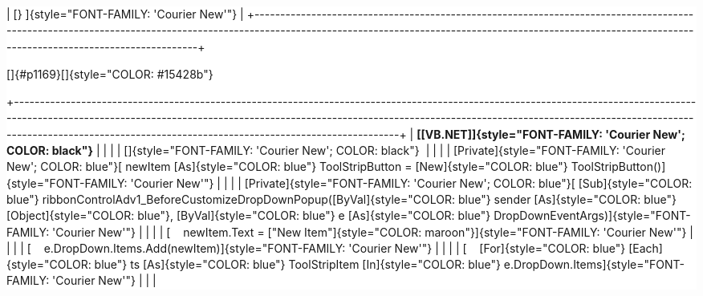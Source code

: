 | [} ]{style="FONT-FAMILY: 'Courier New'"}                                                                                                                                                                                                                      |
+---------------------------------------------------------------------------------------------------------------------------------------------------------------------------------------------------------------------------------------------------------------+

[]{#p1169}[]{style="COLOR: #15428b"} 

+-----------------------------------------------------------------------------------------------------------------------------------------------------------------------------------------------------------------------------------------------------------------------------------------------------------------------------------------------------+
| **[\[VB.NET\]]{style="FONT-FAMILY: 'Courier New'; COLOR: black"}**                                                                                                                                                                                                                                                                                  |
|                                                                                                                                                                                                                                                                                                                                                     |
| []{style="FONT-FAMILY: 'Courier New'; COLOR: black"}                                                                                                                                                                                                                                                                                                |
|                                                                                                                                                                                                                                                                                                                                                     |
| [Private]{style="FONT-FAMILY: 'Courier New'; COLOR: blue"}[ newItem [As]{style="COLOR: blue"} ToolStripButton = [New]{style="COLOR: blue"} ToolStripButton()]{style="FONT-FAMILY: 'Courier New'"}                                                                                                                                                   |
|                                                                                                                                                                                                                                                                                                                                                     |
| [Private]{style="FONT-FAMILY: 'Courier New'; COLOR: blue"}[ [Sub]{style="COLOR: blue"} ribbonControlAdv1_BeforeCustomizeDropDownPopup([ByVal]{style="COLOR: blue"} sender [As]{style="COLOR: blue"} [Object]{style="COLOR: blue"}, [ByVal]{style="COLOR: blue"} e [As]{style="COLOR: blue"} DropDownEventArgs)]{style="FONT-FAMILY: 'Courier New'"} |
|                                                                                                                                                                                                                                                                                                                                                     |
| [    newItem.Text = [\"New Item\"]{style="COLOR: maroon"}]{style="FONT-FAMILY: 'Courier New'"}                                                                                                                                                                                                                                                      |
|                                                                                                                                                                                                                                                                                                                                                     |
| [    e.DropDown.Items.Add(newItem)]{style="FONT-FAMILY: 'Courier New'"}                                                                                                                                                                                                                                                                             |
|                                                                                                                                                                                                                                                                                                                                                     |
| [    [For]{style="COLOR: blue"} [Each]{style="COLOR: blue"} ts [As]{style="COLOR: blue"} ToolStripItem [In]{style="COLOR: blue"} e.DropDown.Items]{style="FONT-FAMILY: 'Courier New'"}                                                                                                                                                              |
|                                                                                                                                                                                                                                                                                                                                                     |